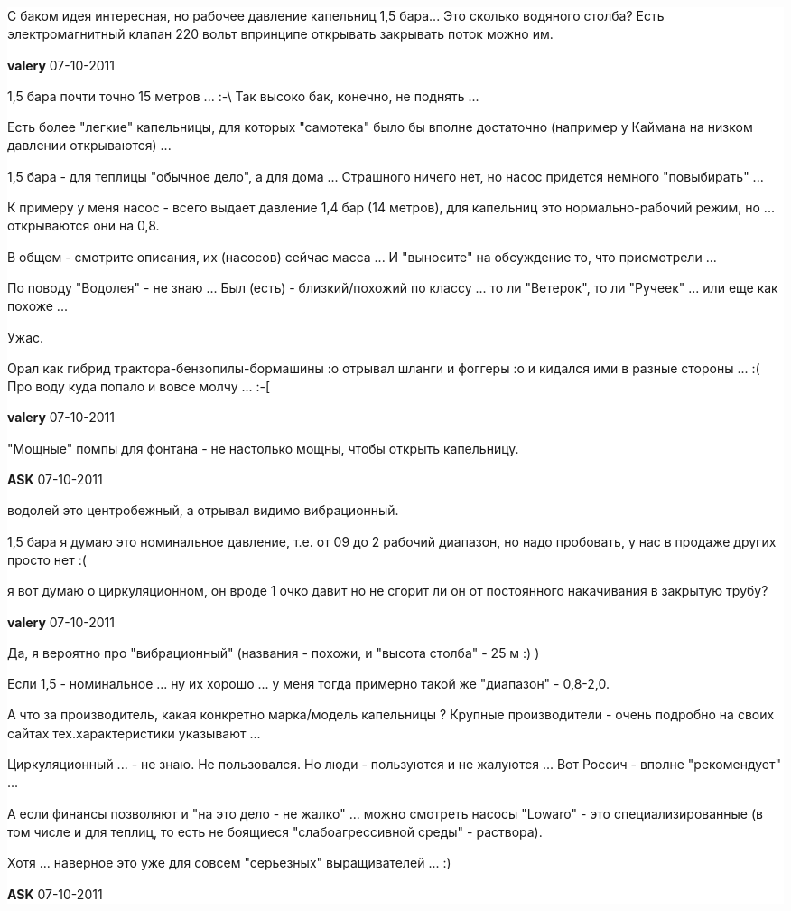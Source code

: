 С баком идея интересная, но рабочее давление капельниц 1,5 бара... Это сколько водяного столба? Есть электромагнитный клапан 220 вольт впринципе открывать закрывать поток можно им. 


**valery** 07-10-2011

1,5 бара почти точно 15 метров ... :-\ Так высоко бак, конечно, не поднять ...

Есть более "легкие" капельницы, для которых "самотека" было бы вполне достаточно (например у Каймана на низком давлении открываются) ...

1,5 бара - для теплицы "обычное дело", а для дома ... Страшного ничего нет, но насос придется немного "повыбирать" ...

К примеру у меня насос - всего выдает давление 1,4 бар (14 метров), для капельниц это нормально-рабочий режим, но ... открываются они на 0,8.

В общем - смотрите описания, их (насосов) сейчас масса ... И "выносите" на обсуждение то, что присмотрели ...

По поводу "Водолея" - не знаю ... Был (есть) - близкий/похожий по классу ... то ли "Ветерок", то ли "Ручеек" ... или еще как похоже ...

Ужас.

Орал как гибрид трактора-бензопилы-бормашины :o отрывал шланги и фоггеры :o и кидался ими в разные стороны ... :( Про воду куда попало и вовсе молчу ... :-[


**valery** 07-10-2011

"Мощные" помпы для фонтана - не настолько мощны, чтобы открыть капельницу.


**ASK** 07-10-2011

водолей это центробежный, а отрывал видимо вибрационный.

1,5 бара я думаю это номинальное давление, т.е. от 09 до 2 рабочий диапазон, но надо пробовать, у нас в продаже других просто нет :(

я вот думаю о циркуляционном, он вроде 1 очко давит но не сгорит ли он от постоянного накачивания в закрытую трубу?


**valery** 07-10-2011

Да, я вероятно про "вибрационный" (названия - похожи, и "высота столба" - 25 м :) )

Если 1,5 - номинальное ... ну их хорошо ... у меня тогда примерно такой же "диапазон" - 0,8-2,0.

А что за производитель, какая конкретно марка/модель капельницы ? Крупные производители - очень подробно на своих сайтах тех.характеристики указывают ...

Циркуляционный ... - не знаю. Не пользовался. Но люди - пользуются и не жалуются ... Вот Россич - вполне "рекомендует" ...

А если финансы позволяют и "на это дело - не жалко" ... можно смотреть насосы "Lowaro" - это специализированные (в том числе и для теплиц, то есть не боящиеся "слабоагрессивной среды" - раствора).

Хотя ... наверное это уже для совсем "серьезных" выращивателей ... :)


**ASK** 07-10-2011
